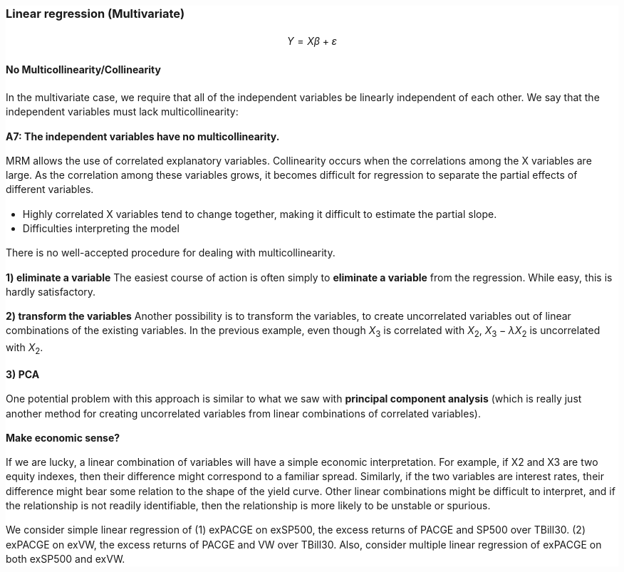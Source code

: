 
### Linear regression (Multivariate)

$$Y=X\beta + \varepsilon$$

#### No Multicollinearity/Collinearity

In the multivariate case, we require that all of the independent variables be linearly independent of each other. We say that the independent variables must lack multicollinearity:

**A7: The independent variables have no multicollinearity.**


MRM allows the use of correlated explanatory variables. Collinearity occurs when the correlations among the X variables are large. As the correlation among these variables grows, it becomes difficult for regression to separate the partial effects of different variables.

* Highly correlated X variables tend to change together, making it difficult to estimate the partial slope.
* Difficulties interpreting the model

There is no well-accepted procedure for dealing with multicollinearity.

**1) eliminate a variable**
The easiest course of action is often simply to **eliminate a variable** from the regression. While easy, this is hardly satisfactory.

**2) transform the variables**
Another possibility is to transform the variables, to create uncorrelated variables out of linear combinations of the existing variables. In the previous example, even though $X_3$ is correlated with $X_2$, $X_3-\lambda X_2$ is uncorrelated with $X_2$.

**3) PCA**

One potential problem with this approach is similar to what we saw with **principal component analysis** (which is really just another method for creating uncorrelated variables from linear combinations of correlated variables).

**Make economic sense?**

If we are lucky, a linear combination of variables will have a simple economic interpretation. For example, if X2 and X3 are two equity indexes, then their difference might correspond to a familiar spread. Similarly, if the two variables are interest rates, their difference might bear some relation to the shape of the yield curve. Other linear combinations might be difficult to interpret, and if the relationship is not readily identifiable, then the relationship is more likely to be unstable or spurious.



<div btit="The Market Model" class="exampl">
We consider simple linear regression of (1) exPACGE on exSP500, the excess returns of PACGE and SP500 over TBill30. (2) exPACGE on exVW, the excess returns of PACGE and VW over TBill30. Also, consider multiple linear regression of exPACGE on both exSP500 and exVW.

</div>
